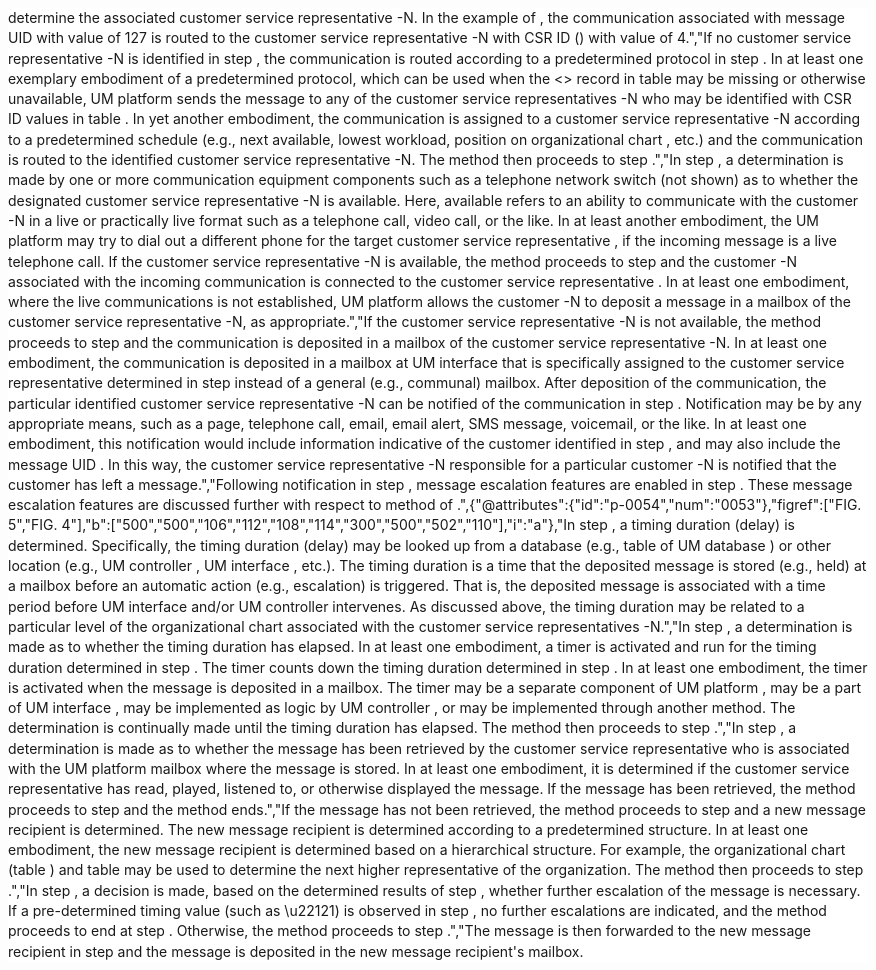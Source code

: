 determine the associated customer service representative -N. In the example of , the communication associated with message UID  with value of 127 is routed to the customer service representative -N with CSR ID  () with value of 4.","If no customer service representative -N is identified in step , the communication is routed according to a predetermined protocol in step . In at least one exemplary embodiment of a predetermined protocol, which can be used when the <<OTHER>> record in table may be missing or otherwise unavailable, UM platform  sends the message to any of the customer service representatives -N who may be identified with CSR ID values  in table . In yet another embodiment, the communication is assigned to a customer service representative -N according to a predetermined schedule (e.g., next available, lowest workload, position on organizational chart , etc.) and the communication is routed to the identified customer service representative -N. The method then proceeds to step .","In step , a determination is made by one or more communication equipment components such as a telephone network switch (not shown) as to whether the designated customer service representative -N is available. Here, available refers to an ability to communicate with the customer -N in a live or practically live format such as a telephone call, video call, or the like. In at least another embodiment, the UM platform  may try to dial out a different phone for the target customer service representative , if the incoming message is a live telephone call. If the customer service representative -N is available, the method proceeds to step  and the customer -N associated with the incoming communication is connected to the customer service representative . In at least one embodiment, where the live communications is not established, UM platform  allows the customer -N to deposit a message in a mailbox of the customer service representative -N, as appropriate.","If the customer service representative -N is not available, the method proceeds to step  and the communication is deposited in a mailbox of the customer service representative -N. In at least one embodiment, the communication is deposited in a mailbox at UM interface  that is specifically assigned to the customer service representative determined in step  instead of a general (e.g., communal) mailbox. After deposition of the communication, the particular identified customer service representative -N can be notified of the communication in step . Notification may be by any appropriate means, such as a page, telephone call, email, email alert, SMS message, voicemail, or the like. In at least one embodiment, this notification would include information indicative of the customer identified in step , and may also include the message UID . In this way, the customer service representative -N responsible for a particular customer -N is notified that the customer has left a message.","Following notification in step , message escalation features are enabled in step . These message escalation features are discussed further with respect to method  of .",{"@attributes":{"id":"p-0054","num":"0053"},"figref":["FIG. 5","FIG. 4"],"b":["500","500","106","112","108","114","300","500","502","110"],"i":"a"},"In step , a timing duration (delay) is determined. Specifically, the timing duration (delay) may be looked up from a database (e.g., table of UM database ) or other location (e.g., UM controller , UM interface , etc.). The timing duration is a time that the deposited message is stored (e.g., held) at a mailbox before an automatic action (e.g., escalation) is triggered. That is, the deposited message is associated with a time period before UM interface  and\/or UM controller  intervenes. As discussed above, the timing duration may be related to a particular level of the organizational chart  associated with the customer service representatives -N.","In step , a determination is made as to whether the timing duration has elapsed. In at least one embodiment, a timer is activated and run for the timing duration determined in step . The timer counts down the timing duration determined in step . In at least one embodiment, the timer is activated when the message is deposited in a mailbox. The timer may be a separate component of UM platform , may be a part of UM interface , may be implemented as logic by UM controller , or may be implemented through another method. The determination is continually made until the timing duration has elapsed. The method then proceeds to step .","In step , a determination is made as to whether the message has been retrieved by the customer service representative who is associated with the UM platform  mailbox where the message is stored. In at least one embodiment, it is determined if the customer service representative has read, played, listened to, or otherwise displayed the message. If the message has been retrieved, the method proceeds to step  and the method ends.","If the message has not been retrieved, the method proceeds to step  and a new message recipient is determined. The new message recipient is determined according to a predetermined structure. In at least one embodiment, the new message recipient is determined based on a hierarchical structure. For example, the organizational chart  (table ) and table may be used to determine the next higher representative of the organization. The method then proceeds to step .","In step , a decision is made, based on the determined results of step , whether further escalation of the message is necessary. If a pre-determined timing value (such as \u22121) is observed in step , no further escalations are indicated, and the method proceeds to end at step . Otherwise, the method proceeds to step .","The message is then forwarded to the new message recipient in step  and the message is deposited in the new message recipient's mailbox.
